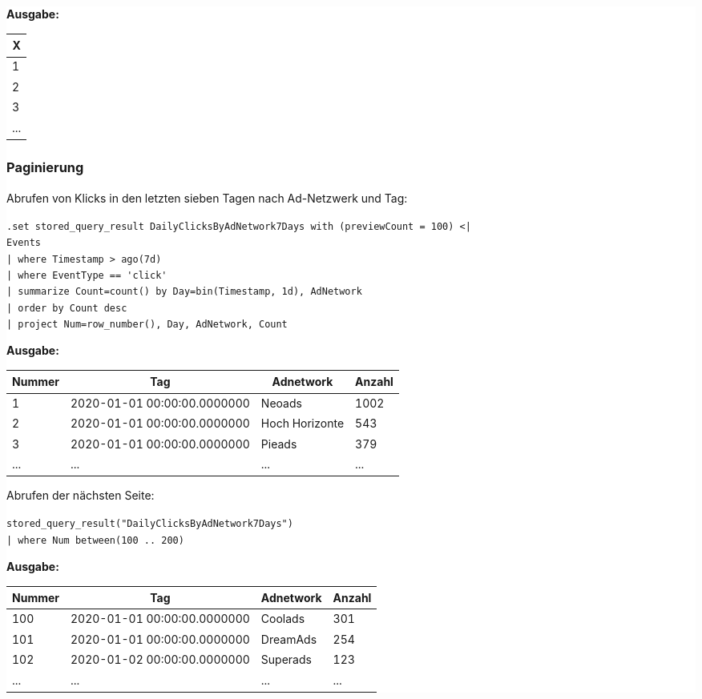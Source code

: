 **Ausgabe:**

| X |
|---|
| 1 |
| 2 |
| 3 |
| ... |

### <a name="pagination"></a>Paginierung

Abrufen von Klicks in den letzten sieben Tagen nach Ad-Netzwerk und Tag:


```kusto
.set stored_query_result DailyClicksByAdNetwork7Days with (previewCount = 100) <|
Events
| where Timestamp > ago(7d)
| where EventType == 'click'
| summarize Count=count() by Day=bin(Timestamp, 1d), AdNetwork
| order by Count desc
| project Num=row_number(), Day, AdNetwork, Count
```

**Ausgabe:**

| Nummer | Tag | Adnetwork | Anzahl |
|-----|-----|-----------|-------|
| 1 | 2020-01-01 00:00:00.0000000 | Neoads | 1002 |
| 2 | 2020-01-01 00:00:00.0000000 | Hoch Horizonte | 543 |
| 3 | 2020-01-01 00:00:00.0000000 | Pieads | 379 |
| ... | ... | ... | ... |

Abrufen der nächsten Seite:


```kusto
stored_query_result("DailyClicksByAdNetwork7Days")
| where Num between(100 .. 200)
```

**Ausgabe:**

| Nummer | Tag | Adnetwork | Anzahl |
|-----|-----|-----------|-------|
| 100 | 2020-01-01 00:00:00.0000000 | Coolads | 301 |
| 101 | 2020-01-01 00:00:00.0000000 | DreamAds | 254 |
| 102 | 2020-01-02 00:00:00.0000000 | Superads | 123 |
| ... | ... | ... | ... |
